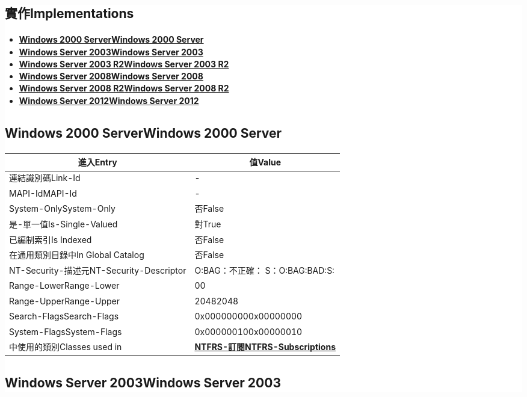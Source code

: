 

## <a name="implementations"></a><span data-ttu-id="a4654-122">實作</span><span class="sxs-lookup"><span data-stu-id="a4654-122">Implementations</span></span>

-   [<span data-ttu-id="a4654-123">**Windows 2000 Server**</span><span class="sxs-lookup"><span data-stu-id="a4654-123">**Windows 2000 Server**</span></span>](#windows-2000-server)
-   [<span data-ttu-id="a4654-124">**Windows Server 2003**</span><span class="sxs-lookup"><span data-stu-id="a4654-124">**Windows Server 2003**</span></span>](#windows-server-2003)
-   [<span data-ttu-id="a4654-125">**Windows Server 2003 R2**</span><span class="sxs-lookup"><span data-stu-id="a4654-125">**Windows Server 2003 R2**</span></span>](#windows-server-2003-r2)
-   [<span data-ttu-id="a4654-126">**Windows Server 2008**</span><span class="sxs-lookup"><span data-stu-id="a4654-126">**Windows Server 2008**</span></span>](#windows-server-2008)
-   [<span data-ttu-id="a4654-127">**Windows Server 2008 R2**</span><span class="sxs-lookup"><span data-stu-id="a4654-127">**Windows Server 2008 R2**</span></span>](#windows-server-2008-r2)
-   [<span data-ttu-id="a4654-128">**Windows Server 2012**</span><span class="sxs-lookup"><span data-stu-id="a4654-128">**Windows Server 2012**</span></span>](#windows-server-2012)

## <a name="windows-2000-server"></a><span data-ttu-id="a4654-129">Windows 2000 Server</span><span class="sxs-lookup"><span data-stu-id="a4654-129">Windows 2000 Server</span></span>



| <span data-ttu-id="a4654-130">進入</span><span class="sxs-lookup"><span data-stu-id="a4654-130">Entry</span></span> | <span data-ttu-id="a4654-131">值</span><span class="sxs-lookup"><span data-stu-id="a4654-131">Value</span></span> |
|------------------------|----------------------------------------------------------------|
| <span data-ttu-id="a4654-132">連結識別碼</span><span class="sxs-lookup"><span data-stu-id="a4654-132">Link-Id</span></span>                | \-                                                             |
| <span data-ttu-id="a4654-133">MAPI-Id</span><span class="sxs-lookup"><span data-stu-id="a4654-133">MAPI-Id</span></span>                | \-                                                             |
| <span data-ttu-id="a4654-134">System-Only</span><span class="sxs-lookup"><span data-stu-id="a4654-134">System-Only</span></span>            | <span data-ttu-id="a4654-135">否</span><span class="sxs-lookup"><span data-stu-id="a4654-135">False</span></span>                                                          |
| <span data-ttu-id="a4654-136">是-單一值</span><span class="sxs-lookup"><span data-stu-id="a4654-136">Is-Single-Valued</span></span>       | <span data-ttu-id="a4654-137">對</span><span class="sxs-lookup"><span data-stu-id="a4654-137">True</span></span>                                                           |
| <span data-ttu-id="a4654-138">已編制索引</span><span class="sxs-lookup"><span data-stu-id="a4654-138">Is Indexed</span></span>             | <span data-ttu-id="a4654-139">否</span><span class="sxs-lookup"><span data-stu-id="a4654-139">False</span></span>                                                          |
| <span data-ttu-id="a4654-140">在通用類別目錄中</span><span class="sxs-lookup"><span data-stu-id="a4654-140">In Global Catalog</span></span>      | <span data-ttu-id="a4654-141">否</span><span class="sxs-lookup"><span data-stu-id="a4654-141">False</span></span>                                                          |
| <span data-ttu-id="a4654-142">NT-Security-描述元</span><span class="sxs-lookup"><span data-stu-id="a4654-142">NT-Security-Descriptor</span></span> | <span data-ttu-id="a4654-143">O:BAG：不正確： S：</span><span class="sxs-lookup"><span data-stu-id="a4654-143">O:BAG:BAD:S:</span></span>                                                   |
| <span data-ttu-id="a4654-144">Range-Lower</span><span class="sxs-lookup"><span data-stu-id="a4654-144">Range-Lower</span></span>            | <span data-ttu-id="a4654-145">0</span><span class="sxs-lookup"><span data-stu-id="a4654-145">0</span></span>                                                              |
| <span data-ttu-id="a4654-146">Range-Upper</span><span class="sxs-lookup"><span data-stu-id="a4654-146">Range-Upper</span></span>            | <span data-ttu-id="a4654-147">2048</span><span class="sxs-lookup"><span data-stu-id="a4654-147">2048</span></span>                                                           |
| <span data-ttu-id="a4654-148">Search-Flags</span><span class="sxs-lookup"><span data-stu-id="a4654-148">Search-Flags</span></span>           | <span data-ttu-id="a4654-149">0x00000000</span><span class="sxs-lookup"><span data-stu-id="a4654-149">0x00000000</span></span>                                                     |
| <span data-ttu-id="a4654-150">System-Flags</span><span class="sxs-lookup"><span data-stu-id="a4654-150">System-Flags</span></span>           | <span data-ttu-id="a4654-151">0x00000010</span><span class="sxs-lookup"><span data-stu-id="a4654-151">0x00000010</span></span>                                                     |
| <span data-ttu-id="a4654-152">中使用的類別</span><span class="sxs-lookup"><span data-stu-id="a4654-152">Classes used in</span></span>        | [<span data-ttu-id="a4654-153">**NTFRS-訂閱**</span><span class="sxs-lookup"><span data-stu-id="a4654-153">**NTFRS-Subscriptions**</span></span>](c-ntfrssubscriptions.md)<br/> |



## <a name="windows-server-2003"></a><span data-ttu-id="a4654-154">Windows Server 2003</span><span class="sxs-lookup"><span data-stu-id="a4654-154">Windows Server 2003</span></span>

